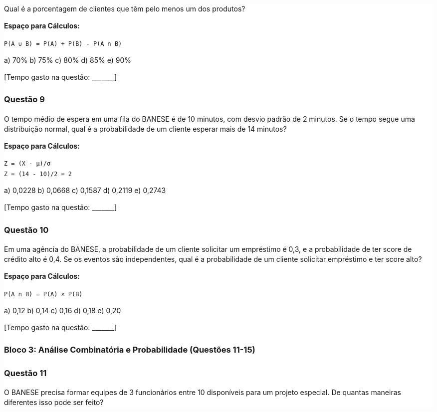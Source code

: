 Qual é a porcentagem de clientes que têm pelo menos um dos produtos?

**Espaço para Cálculos:**
```
P(A ∪ B) = P(A) + P(B) - P(A ∩ B)
```

a) 70%
b) 75%
c) 80%
d) 85%
e) 90%

[Tempo gasto na questão: _______]

### Questão 9
O tempo médio de espera em uma fila do BANESE é de 10 minutos, com desvio padrão de 2 minutos. Se o tempo segue uma distribuição normal, qual é a probabilidade de um cliente esperar mais de 14 minutos?

**Espaço para Cálculos:**
```
Z = (X - μ)/σ
Z = (14 - 10)/2 = 2
```

a) 0,0228
b) 0,0668
c) 0,1587
d) 0,2119
e) 0,2743

[Tempo gasto na questão: _______]

### Questão 10
Em uma agência do BANESE, a probabilidade de um cliente solicitar um empréstimo é 0,3, e a probabilidade de ter score de crédito alto é 0,4. Se os eventos são independentes, qual é a probabilidade de um cliente solicitar empréstimo e ter score alto?

**Espaço para Cálculos:**
```
P(A ∩ B) = P(A) × P(B)
```

a) 0,12
b) 0,14
c) 0,16
d) 0,18
e) 0,20

[Tempo gasto na questão: _______]

### Bloco 3: Análise Combinatória e Probabilidade (Questões 11-15)

### Questão 11
O BANESE precisa formar equipes de 3 funcionários entre 10 disponíveis para um projeto especial. De quantas maneiras diferentes isso pode ser feito?
